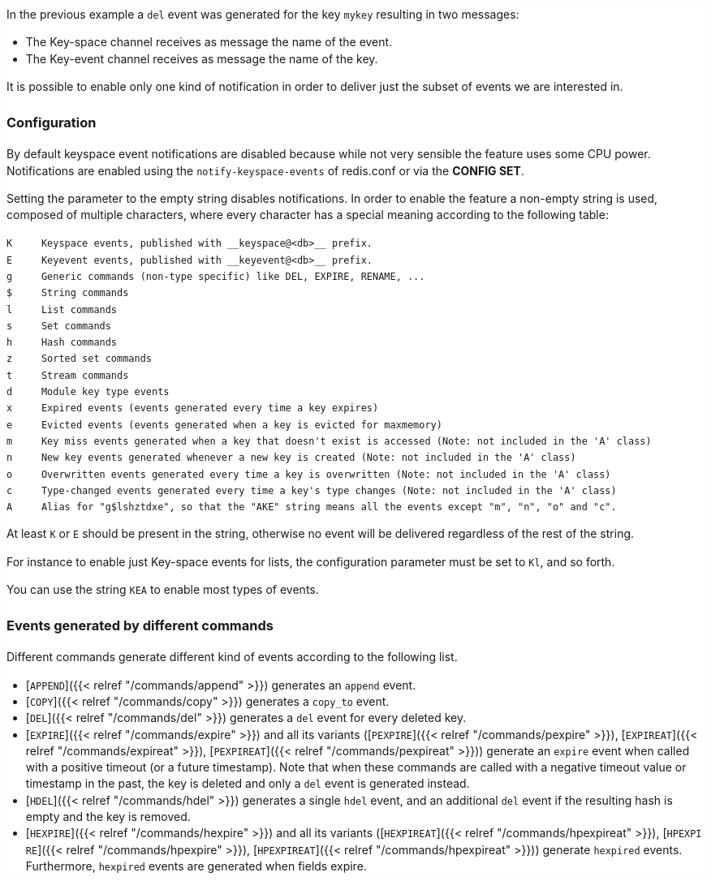 In the previous example a `del` event was generated for the key `mykey` resulting
in two messages:

* The Key-space channel receives as message the name of the event.
* The Key-event channel receives as message the name of the key.

It is possible to enable only one kind of notification in order to deliver
just the subset of events we are interested in.

### Configuration

By default keyspace event notifications are disabled because while not
very sensible the feature uses some CPU power. Notifications are enabled
using the `notify-keyspace-events` of redis.conf or via the **CONFIG SET**.

Setting the parameter to the empty string disables notifications.
In order to enable the feature a non-empty string is used, composed of multiple
characters, where every character has a special meaning according to the
following table:

    K     Keyspace events, published with __keyspace@<db>__ prefix.
    E     Keyevent events, published with __keyevent@<db>__ prefix.
    g     Generic commands (non-type specific) like DEL, EXPIRE, RENAME, ...
    $     String commands
    l     List commands
    s     Set commands
    h     Hash commands
    z     Sorted set commands
    t     Stream commands
    d     Module key type events
    x     Expired events (events generated every time a key expires)
    e     Evicted events (events generated when a key is evicted for maxmemory)
    m     Key miss events generated when a key that doesn't exist is accessed (Note: not included in the 'A' class)
    n     New key events generated whenever a new key is created (Note: not included in the 'A' class)
    o     Overwritten events generated every time a key is overwritten (Note: not included in the 'A' class)
    c     Type-changed events generated every time a key's type changes (Note: not included in the 'A' class)
    A     Alias for "g$lshztdxe", so that the "AKE" string means all the events except "m", "n", "o" and "c".

At least `K` or `E` should be present in the string, otherwise no event
will be delivered regardless of the rest of the string.

For instance to enable just Key-space events for lists, the configuration
parameter must be set to `Kl`, and so forth.

You can use the string `KEA` to enable most types of events.

### Events generated by different commands

Different commands generate different kind of events according to the following list.
* [`APPEND`]({{< relref "/commands/append" >}}) generates an `append` event.
* [`COPY`]({{< relref "/commands/copy" >}}) generates a `copy_to` event.
* [`DEL`]({{< relref "/commands/del" >}}) generates a `del` event for every deleted key.
* [`EXPIRE`]({{< relref "/commands/expire" >}}) and all its variants ([`PEXPIRE`]({{< relref "/commands/pexpire" >}}), [`EXPIREAT`]({{< relref "/commands/expireat" >}}), [`PEXPIREAT`]({{< relref "/commands/pexpireat" >}})) generate an `expire` event when called with a positive timeout (or a future timestamp). Note that when these commands are called with a negative timeout value or timestamp in the past, the key is deleted and only a `del` event is generated instead.
* [`HDEL`]({{< relref "/commands/hdel" >}}) generates a single `hdel` event, and an additional `del` event if the resulting hash is empty and the key is removed.
* [`HEXPIRE`]({{< relref "/commands/hexpire" >}}) and all its variants ([`HEXPIREAT`]({{< relref "/commands/hpexpireat" >}}), [`HPEXPIRE`]({{< relref "/commands/hpexpire" >}}), [`HPEXPIREAT`]({{< relref "/commands/hpexpireat" >}})) generate `hexpired` events. Furthermore, `hexpired` events are generated when fields expire.